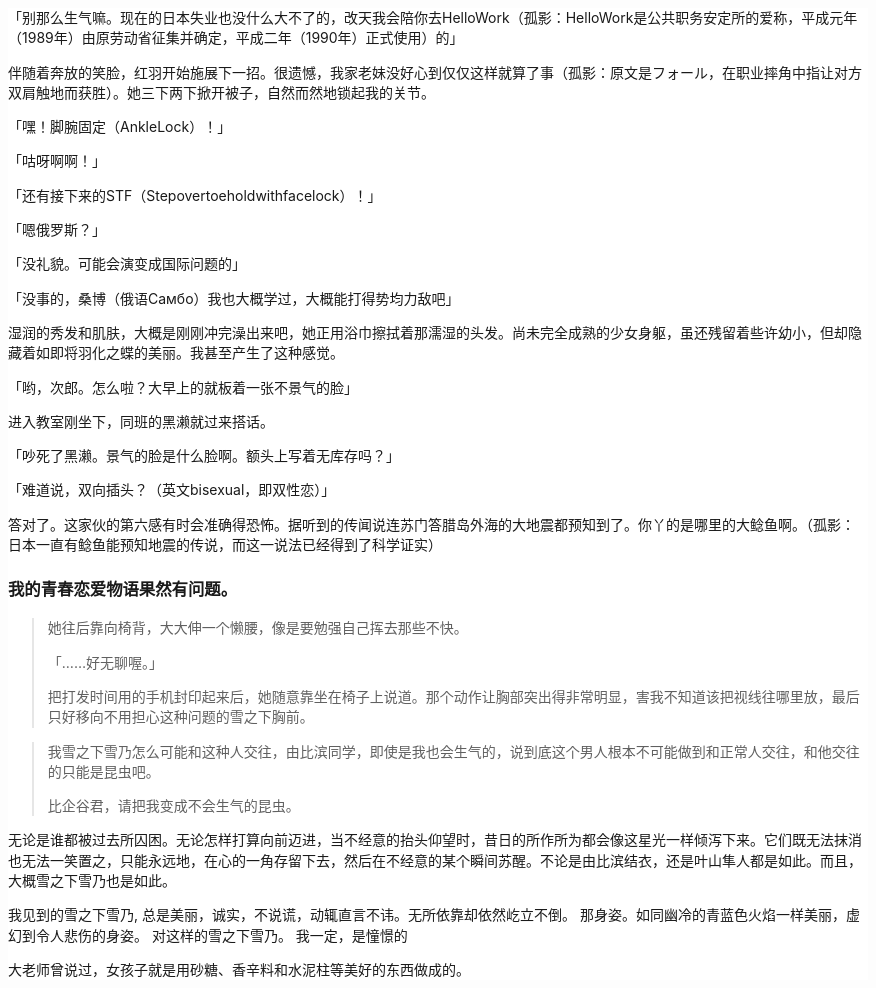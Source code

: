 「别那么生气嘛。现在的日本失业也没什么大不了的，改天我会陪你去HelloWork（孤影：HelloWork是公共职务安定所的爱称，平成元年（1989年）由原劳动省征集并确定，平成二年（1990年）正式使用）的」

伴随着奔放的笑脸，红羽开始施展下一招。很遗憾，我家老妹没好心到仅仅这样就算了事（孤影：原文是フォール，在职业摔角中指让对方双肩触地而获胜）。她三下两下掀开被子，自然而然地锁起我的关节。

「嘿！脚腕固定（AnkleLock）！」

「咕呀啊啊！」

「还有接下来的STF（Stepovertoeholdwithfacelock）！」

「嗯俄罗斯？」

「没礼貌。可能会演变成国际问题的」

「没事的，桑博（俄语Самбо）我也大概学过，大概能打得势均力敌吧」



湿润的秀发和肌肤，大概是刚刚冲完澡出来吧，她正用浴巾擦拭着那濡湿的头发。尚未完全成熟的少女身躯，虽还残留着些许幼小，但却隐藏着如即将羽化之蝶的美丽。我甚至产生了这种感觉。



「哟，次郎。怎么啦？大早上的就板着一张不景气的脸」

进入教室刚坐下，同班的黑濑就过来搭话。

「吵死了黑濑。景气的脸是什么脸啊。额头上写着无库存吗？」



「难道说，双向插头？（英文bisexual，即双性恋）」

答对了。这家伙的第六感有时会准确得恐怖。据听到的传闻说连苏门答腊岛外海的大地震都预知到了。你丫的是哪里的大鲶鱼啊。（孤影：日本一直有鲶鱼能预知地震的传说，而这一说法已经得到了科学证实）



### 我的青春恋爱物语果然有问题。



> 她往后靠向椅背，大大伸一个懒腰，像是要勉强自己挥去那些不快。
>
> 「……好无聊喔。」
>
> 把打发时间用的手机封印起来后，她随意靠坐在椅子上说道。那个动作让胸部突出得非常明显，害我不知道该把视线往哪里放，最后只好移向不用担心这种问题的雪之下胸前。



> 我雪之下雪乃怎么可能和这种人交往，由比滨同学，即使是我也会生气的，说到底这个男人根本不可能做到和正常人交往，和他交往的只能是昆虫吧。
>
> 比企谷君，请把我变成不会生气的昆虫。



无论是谁都被过去所囚困。无论怎样打算向前迈进，当不经意的抬头仰望时，昔日的所作所为都会像这星光一样倾泻下来。它们既无法抹消也无法一笑置之，只能永远地，在心的一角存留下去，然后在不经意的某个瞬间苏醒。不论是由比滨结衣，还是叶山隼人都是如此。而且，大概雪之下雪乃也是如此。



我见到的雪之下雪乃, 总是美丽，诚实，不说谎，动辄直言不讳。无所依靠却依然屹立不倒。 那身姿。如同幽冷的青蓝色火焰一样美丽，虚幻到令人悲伤的身姿。 对这样的雪之下雪乃。 我一定，是憧憬的



大老师曾说过，女孩子就是用砂糖、香辛料和水泥柱等美好的东西做成的。


